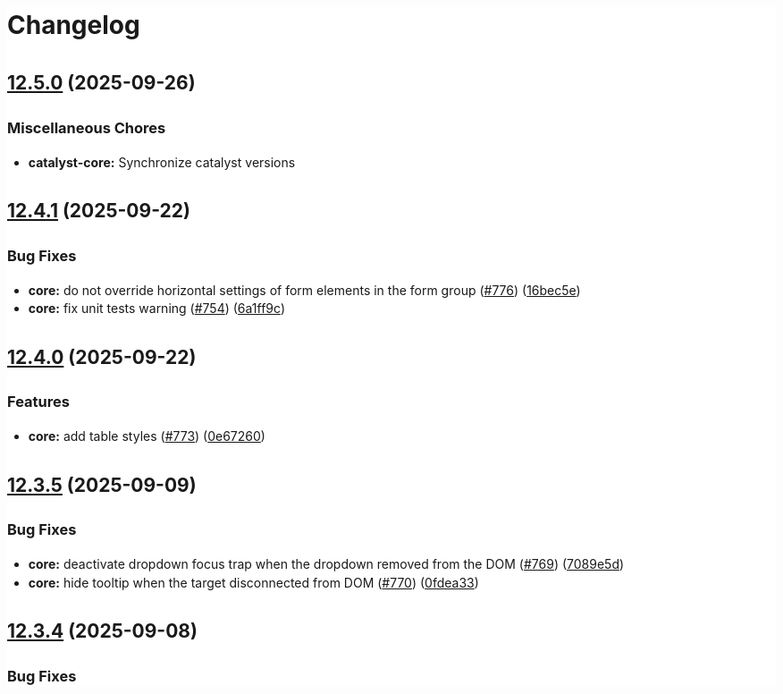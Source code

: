 # Changelog

## [12.5.0](https://github.com/haiilo/catalyst/compare/catalyst-core-v12.4.1...catalyst-core-v12.5.0) (2025-09-26)


### Miscellaneous Chores

* **catalyst-core:** Synchronize catalyst versions

## [12.4.1](https://github.com/haiilo/catalyst/compare/catalyst-core-v12.4.0...catalyst-core-v12.4.1) (2025-09-22)


### Bug Fixes

* **core:** do not override horizontal settings of form elements in the form group ([#776](https://github.com/haiilo/catalyst/issues/776)) ([16bec5e](https://github.com/haiilo/catalyst/commit/16bec5e52dedd0fc4a554cc5821dc90338beba17))
* **core:** fix unit tests warning ([#754](https://github.com/haiilo/catalyst/issues/754)) ([6a1ff9c](https://github.com/haiilo/catalyst/commit/6a1ff9cb8db024e0f8b8de98269d0e305de2b460))

## [12.4.0](https://github.com/haiilo/catalyst/compare/catalyst-core-v12.3.5...catalyst-core-v12.4.0) (2025-09-22)


### Features

* **core:** add table styles ([#773](https://github.com/haiilo/catalyst/issues/773)) ([0e67260](https://github.com/haiilo/catalyst/commit/0e672603f8055c88e1e92e58f2fff936138eacd6))

## [12.3.5](https://github.com/haiilo/catalyst/compare/catalyst-core-v12.3.4...catalyst-core-v12.3.5) (2025-09-09)


### Bug Fixes

* **core:** deactivate dropdown focus trap when the dropdown removed from the DOM ([#769](https://github.com/haiilo/catalyst/issues/769)) ([7089e5d](https://github.com/haiilo/catalyst/commit/7089e5dd9bcd0b70a555ef581668d57b857da444))
* **core:** hide tooltip when the target disconnected from DOM ([#770](https://github.com/haiilo/catalyst/issues/770)) ([0fdea33](https://github.com/haiilo/catalyst/commit/0fdea33d6877ac14c40bfa2d6a38607a7687dd32))

## [12.3.4](https://github.com/haiilo/catalyst/compare/catalyst-core-v12.3.3...catalyst-core-v12.3.4) (2025-09-08)


### Bug Fixes
